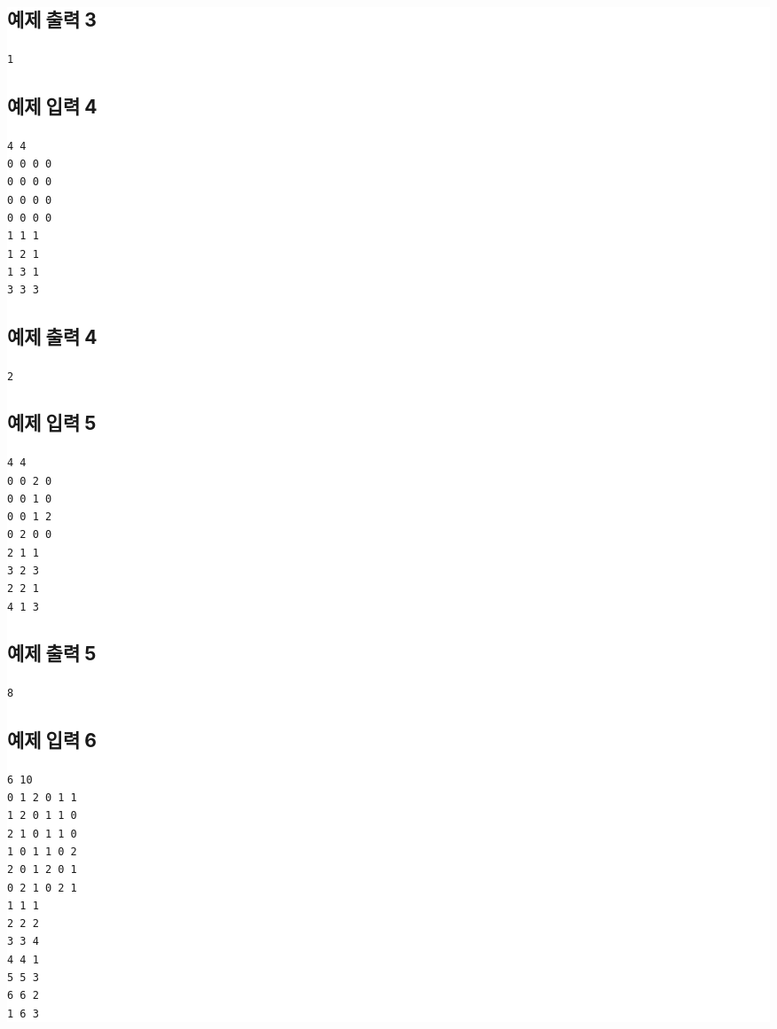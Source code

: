 예제 출력 3
------------------------

```
1
```

예제 입력 4
----------------------

```
4 4
0 0 0 0
0 0 0 0
0 0 0 0
0 0 0 0
1 1 1
1 2 1
1 3 1
3 3 3
```

예제 출력 4
------------------------

```
2
```

예제 입력 5
----------------------

```
4 4
0 0 2 0
0 0 1 0
0 0 1 2
0 2 0 0
2 1 1
3 2 3
2 2 1
4 1 3
```

예제 출력 5
------------------------

```
8
```

예제 입력 6
----------------------

```
6 10
0 1 2 0 1 1
1 2 0 1 1 0
2 1 0 1 1 0
1 0 1 1 0 2
2 0 1 2 0 1
0 2 1 0 2 1
1 1 1
2 2 2
3 3 4
4 4 1
5 5 3
6 6 2
1 6 3
```